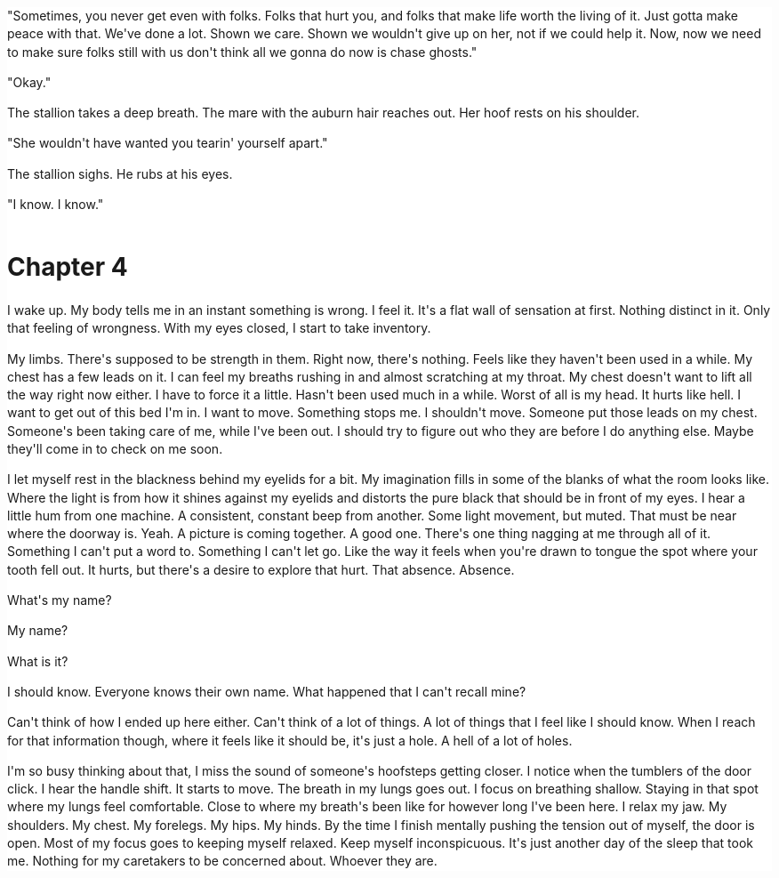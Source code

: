"Sometimes, you never get even with folks. Folks that hurt you, and folks that make life worth the living of it. Just gotta make peace with that. We've done a lot. Shown we care. Shown we wouldn't give up on her, not if we could help it. Now, now we need to make sure folks still with us don't think all we gonna do now is chase ghosts."

"Okay."

The stallion takes a deep breath. The mare with the auburn hair reaches out. Her hoof rests on his shoulder. 

"She wouldn't have wanted you tearin' yourself apart."

The stallion sighs. He rubs at his eyes. 

"I know. I know."

# Chapter 4

I wake up. My body tells me in an instant something is wrong. I feel it. It's a flat wall of sensation at first. Nothing distinct in it. Only that feeling of wrongness. With my eyes closed, I start to take inventory. 

My limbs. There's supposed to be strength in them. Right now, there's nothing. Feels like they haven't been used in a while. My chest has a few leads on it. I can feel my breaths rushing in and almost scratching at my throat. My chest doesn't want to lift all the way right now either. I have to force it a little. Hasn't been used much in a while. Worst of all is my head. It hurts like hell. I want to get out of this bed I'm in. I want to move. Something stops me. I shouldn't move. Someone put those leads on my chest. Someone's been taking care of me, while I've been out. I should try to figure out who they are before I do anything else. Maybe they'll come in to check on me soon. 

I let myself rest in the blackness behind my eyelids for a bit. My imagination fills in some of the blanks of what the room looks like. Where the light is from how it shines against my eyelids and distorts the pure black that should be in front of my eyes. I hear a little hum from one machine. A consistent, constant beep from another. Some light movement, but muted. That must be near where the doorway is. Yeah. A picture is coming together. A good one. There's one thing nagging at me through all of it. Something I can't put a word to. Something I can't let go. Like the way it feels when you're drawn to tongue the spot where your tooth fell out. It hurts, but there's a desire to explore that hurt. That absence. Absence.

What's my name?

My name?

What is it?

I should know. Everyone knows their own name. What happened that I can't recall mine?

Can't think of how I ended up here either. Can't think of a lot of things. A lot of things that I feel like I should know. When I reach for that information though, where it feels like it should be, it's just a hole. A hell of a lot of holes. 

I'm so busy thinking about that, I miss the sound of someone's hoofsteps getting closer. I notice when the tumblers of the door click. I hear the handle shift. It starts to move. The breath in my lungs goes out. I focus on breathing shallow. Staying in that spot where my lungs feel comfortable. Close to where my breath's been like for however long I've been here. I relax my jaw. My shoulders. My chest. My forelegs. My hips. My hinds. By the time I finish mentally pushing the tension out of myself, the door is open. Most of my focus goes to keeping myself relaxed. Keep myself inconspicuous. It's just another day of the sleep that took me. Nothing for my caretakers to be concerned about. Whoever they are. 

